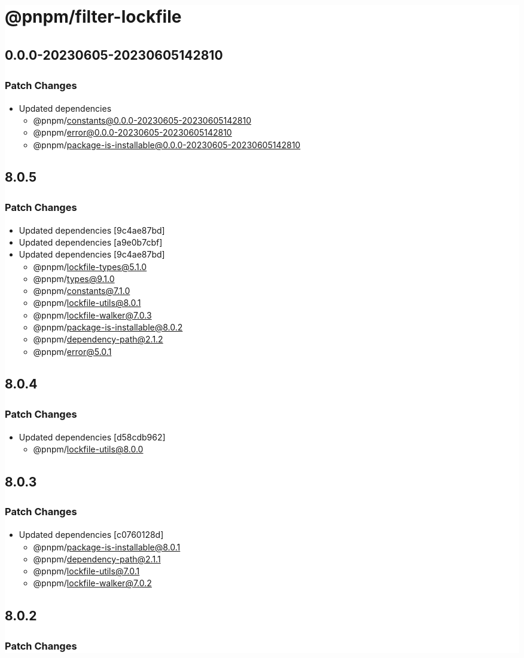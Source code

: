 # @pnpm/filter-lockfile

## 0.0.0-20230605-20230605142810

### Patch Changes

- Updated dependencies
  - @pnpm/constants@0.0.0-20230605-20230605142810
  - @pnpm/error@0.0.0-20230605-20230605142810
  - @pnpm/package-is-installable@0.0.0-20230605-20230605142810

## 8.0.5

### Patch Changes

- Updated dependencies [9c4ae87bd]
- Updated dependencies [a9e0b7cbf]
- Updated dependencies [9c4ae87bd]
  - @pnpm/lockfile-types@5.1.0
  - @pnpm/types@9.1.0
  - @pnpm/constants@7.1.0
  - @pnpm/lockfile-utils@8.0.1
  - @pnpm/lockfile-walker@7.0.3
  - @pnpm/package-is-installable@8.0.2
  - @pnpm/dependency-path@2.1.2
  - @pnpm/error@5.0.1

## 8.0.4

### Patch Changes

- Updated dependencies [d58cdb962]
  - @pnpm/lockfile-utils@8.0.0

## 8.0.3

### Patch Changes

- Updated dependencies [c0760128d]
  - @pnpm/package-is-installable@8.0.1
  - @pnpm/dependency-path@2.1.1
  - @pnpm/lockfile-utils@7.0.1
  - @pnpm/lockfile-walker@7.0.2

## 8.0.2

### Patch Changes
